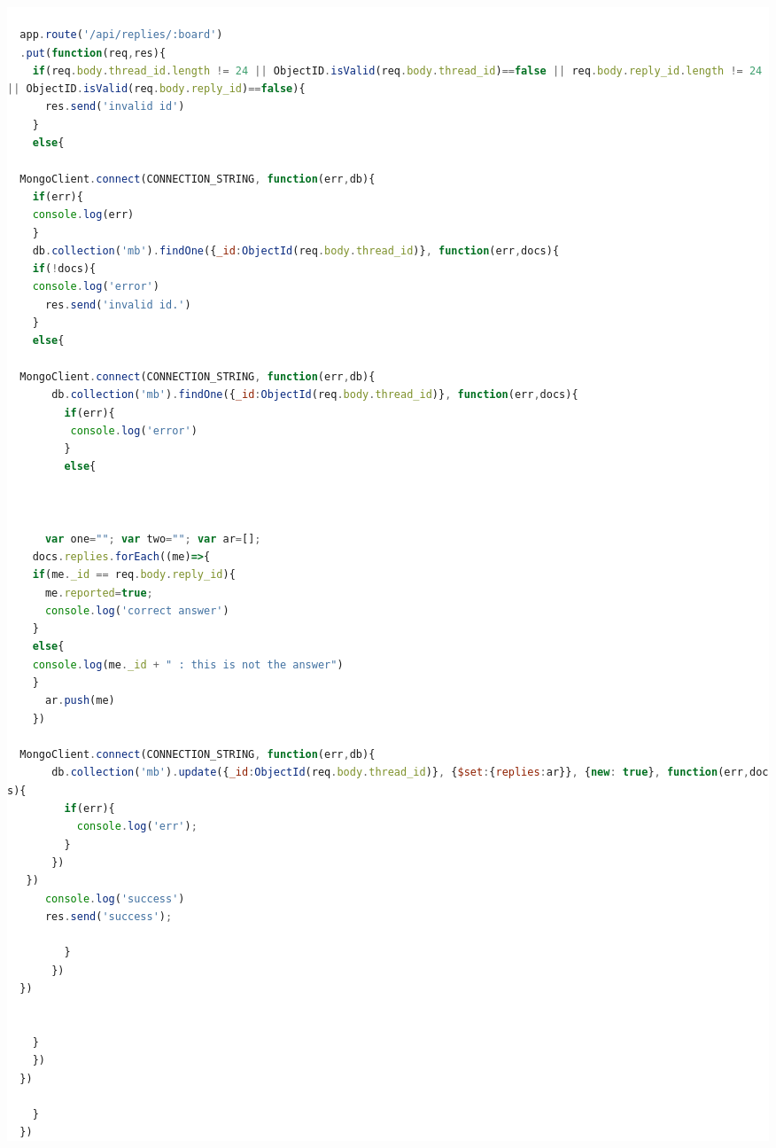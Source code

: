 ```javascript

  app.route('/api/replies/:board')
  .put(function(req,res){
    if(req.body.thread_id.length != 24 || ObjectID.isValid(req.body.thread_id)==false || req.body.reply_id.length != 24 || ObjectID.isValid(req.body.reply_id)==false){
      res.send('invalid id')
    }
    else{
 
  MongoClient.connect(CONNECTION_STRING, function(err,db){
    if(err){
    console.log(err)
    }
    db.collection('mb').findOne({_id:ObjectId(req.body.thread_id)}, function(err,docs){
    if(!docs){
    console.log('error')
      res.send('invalid id.')
    }      
    else{

  MongoClient.connect(CONNECTION_STRING, function(err,db){
       db.collection('mb').findOne({_id:ObjectId(req.body.thread_id)}, function(err,docs){
         if(err){
          console.log('error')
         }     
         else{
         
         
 
      var one=""; var two=""; var ar=[];
    docs.replies.forEach((me)=>{
    if(me._id == req.body.reply_id){
      me.reported=true;
      console.log('correct answer')
    }
    else{  
    console.log(me._id + " : this is not the answer")  
    }
      ar.push(me)
    })

  MongoClient.connect(CONNECTION_STRING, function(err,db){
       db.collection('mb').update({_id:ObjectId(req.body.thread_id)}, {$set:{replies:ar}}, {new: true}, function(err,docs){
         if(err){
           console.log('err');
         }
       })
   })  
      console.log('success') 
      res.send('success');       
         
         }
       })
  })

      
    }
    })    
  }) 
      
    }
  })  
```